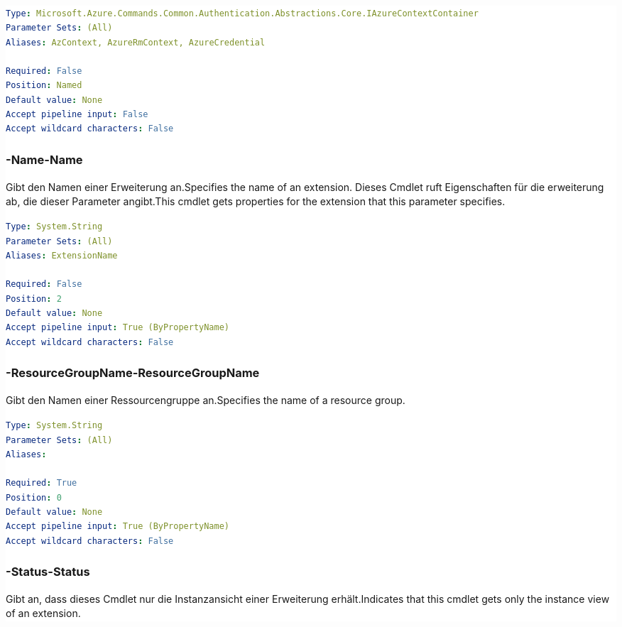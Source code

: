 ```yaml
Type: Microsoft.Azure.Commands.Common.Authentication.Abstractions.Core.IAzureContextContainer
Parameter Sets: (All)
Aliases: AzContext, AzureRmContext, AzureCredential

Required: False
Position: Named
Default value: None
Accept pipeline input: False
Accept wildcard characters: False
```

### <span data-ttu-id="f2d48-119">-Name</span><span class="sxs-lookup"><span data-stu-id="f2d48-119">-Name</span></span>
<span data-ttu-id="f2d48-120">Gibt den Namen einer Erweiterung an.</span><span class="sxs-lookup"><span data-stu-id="f2d48-120">Specifies the name of an extension.</span></span>
<span data-ttu-id="f2d48-121">Dieses Cmdlet ruft Eigenschaften für die erweiterung ab, die dieser Parameter angibt.</span><span class="sxs-lookup"><span data-stu-id="f2d48-121">This cmdlet gets properties for the extension that this parameter specifies.</span></span>

```yaml
Type: System.String
Parameter Sets: (All)
Aliases: ExtensionName

Required: False
Position: 2
Default value: None
Accept pipeline input: True (ByPropertyName)
Accept wildcard characters: False
```

### <span data-ttu-id="f2d48-122">-ResourceGroupName</span><span class="sxs-lookup"><span data-stu-id="f2d48-122">-ResourceGroupName</span></span>
<span data-ttu-id="f2d48-123">Gibt den Namen einer Ressourcengruppe an.</span><span class="sxs-lookup"><span data-stu-id="f2d48-123">Specifies the name of a resource group.</span></span>

```yaml
Type: System.String
Parameter Sets: (All)
Aliases:

Required: True
Position: 0
Default value: None
Accept pipeline input: True (ByPropertyName)
Accept wildcard characters: False
```

### <span data-ttu-id="f2d48-124">-Status</span><span class="sxs-lookup"><span data-stu-id="f2d48-124">-Status</span></span>
<span data-ttu-id="f2d48-125">Gibt an, dass dieses Cmdlet nur die Instanzansicht einer Erweiterung erhält.</span><span class="sxs-lookup"><span data-stu-id="f2d48-125">Indicates that this cmdlet gets only the instance view of an extension.</span></span>
